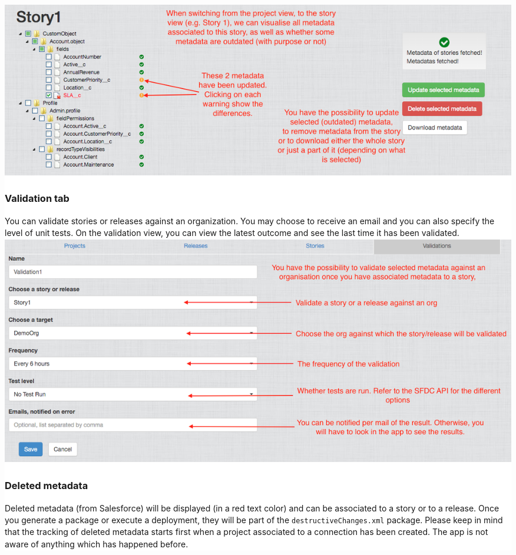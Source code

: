 ![Project story detail field updated](/screenshots/Project_story_detail_field_updated.png)

### Validation tab

You can validate stories or releases against an organization. You may choose to receive an email and you can also specify the level of unit tests. On the validation view, you can view the latest outcome and see the last time it has been validated.
![Project Validations](/screenshots/Projects_Validations.png)

### Deleted metadata

Deleted metadata (from Salesforce) will be displayed (in a red text color) and can be associated to a story or to a release. Once you generate a package or execute a deployment, they will be part of the `destructiveChanges.xml` package. Please keep in mind that the tracking of deleted metadata starts first when a project associated to a connection has been created. The app is not aware of anything which has happened before.
